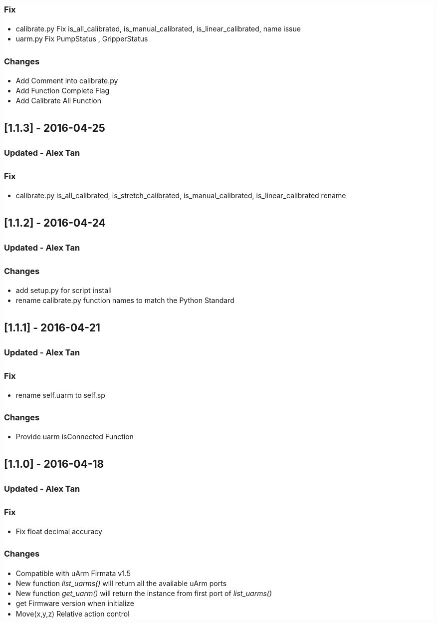 ### Fix
- calibrate.py Fix is_all_calibrated, is_manual_calibrated, is_linear_calibrated, name issue
- uarm.py Fix PumpStatus , GripperStatus

### Changes

- Add Comment into calibrate.py
- Add Function Complete Flag
- Add Calibrate All Function


## [1.1.3] - 2016-04-25
### Updated - Alex Tan

### Fix
- calibrate.py is_all_calibrated, is_stretch_calibrated, is_manual_calibrated, is_linear_calibrated rename


## [1.1.2] - 2016-04-24
### Updated - Alex Tan

### Changes
- add setup.py for script install
- rename calibrate.py function names to match the Python Standard

## [1.1.1] - 2016-04-21
### Updated - Alex Tan

### Fix
- rename self.uarm to self.sp

### Changes
- Provide uarm isConnected Function


## [1.1.0] - 2016-04-18
### Updated - Alex Tan

### Fix
- Fix float decimal accuracy

### Changes
- Compatible with uArm Firmata v1.5
- New function *list_uarms()* will return all the available uArm ports
- New function *get_uarm()* will return the instance from first port of *list_uarms()*
- get Firmware version when initialize
- Move(x,y,z) Relative action control
